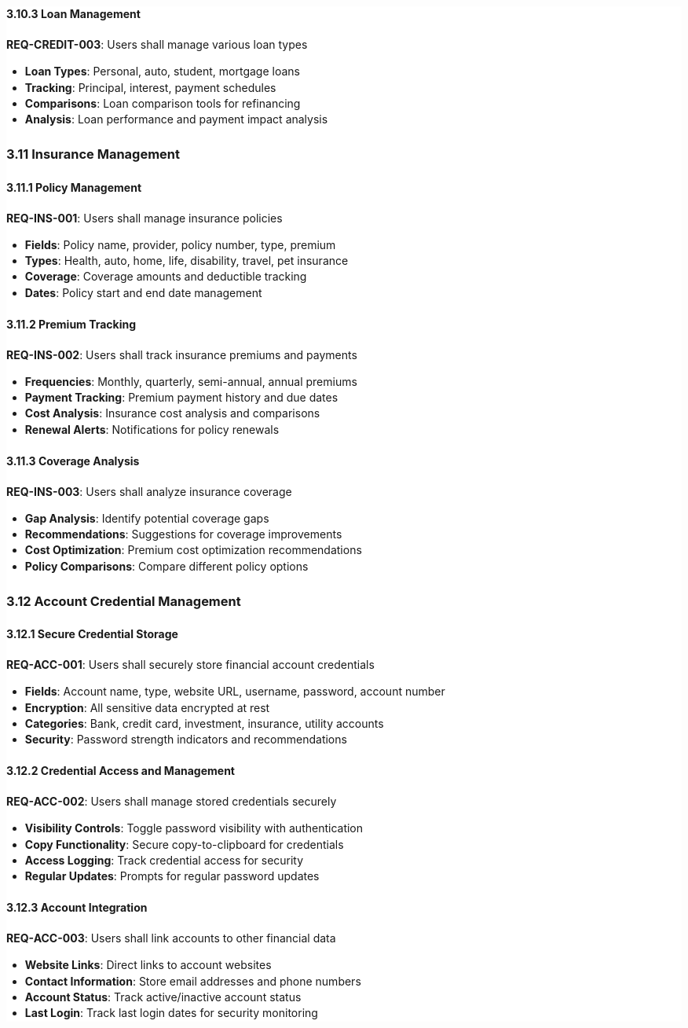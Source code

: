 #### 3.10.3 Loan Management
**REQ-CREDIT-003**: Users shall manage various loan types
- **Loan Types**: Personal, auto, student, mortgage loans
- **Tracking**: Principal, interest, payment schedules
- **Comparisons**: Loan comparison tools for refinancing
- **Analysis**: Loan performance and payment impact analysis

### 3.11 Insurance Management

#### 3.11.1 Policy Management
**REQ-INS-001**: Users shall manage insurance policies
- **Fields**: Policy name, provider, policy number, type, premium
- **Types**: Health, auto, home, life, disability, travel, pet insurance
- **Coverage**: Coverage amounts and deductible tracking
- **Dates**: Policy start and end date management

#### 3.11.2 Premium Tracking
**REQ-INS-002**: Users shall track insurance premiums and payments
- **Frequencies**: Monthly, quarterly, semi-annual, annual premiums
- **Payment Tracking**: Premium payment history and due dates
- **Cost Analysis**: Insurance cost analysis and comparisons
- **Renewal Alerts**: Notifications for policy renewals

#### 3.11.3 Coverage Analysis
**REQ-INS-003**: Users shall analyze insurance coverage
- **Gap Analysis**: Identify potential coverage gaps
- **Recommendations**: Suggestions for coverage improvements
- **Cost Optimization**: Premium cost optimization recommendations
- **Policy Comparisons**: Compare different policy options

### 3.12 Account Credential Management

#### 3.12.1 Secure Credential Storage
**REQ-ACC-001**: Users shall securely store financial account credentials
- **Fields**: Account name, type, website URL, username, password, account number
- **Encryption**: All sensitive data encrypted at rest
- **Categories**: Bank, credit card, investment, insurance, utility accounts
- **Security**: Password strength indicators and recommendations

#### 3.12.2 Credential Access and Management
**REQ-ACC-002**: Users shall manage stored credentials securely
- **Visibility Controls**: Toggle password visibility with authentication
- **Copy Functionality**: Secure copy-to-clipboard for credentials
- **Access Logging**: Track credential access for security
- **Regular Updates**: Prompts for regular password updates

#### 3.12.3 Account Integration
**REQ-ACC-003**: Users shall link accounts to other financial data
- **Website Links**: Direct links to account websites
- **Contact Information**: Store email addresses and phone numbers
- **Account Status**: Track active/inactive account status
- **Last Login**: Track last login dates for security monitoring
